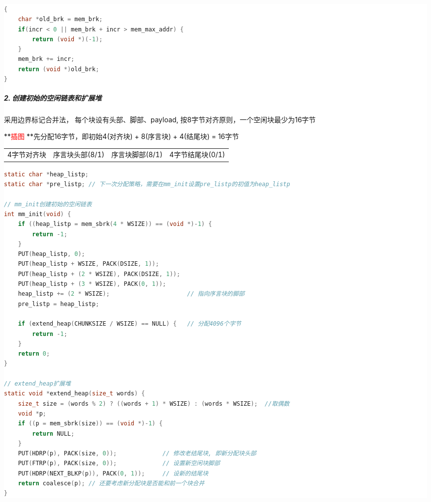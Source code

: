 ```C
{
    char *old_brk = mem_brk;
    if(incr < 0 || mem_brk + incr > mem_max_addr) {
        return (void *)(-1);
    }
 	mem_brk += incr;   
    return (void *)old_brk;
}
```

##### 2. 创建初始的空闲链表和扩展堆

采用边界标记合并法， 每个块设有头部、脚部、payload, 按8字节对齐原则，一个空闲块最少为16字节

**<font color = 'red'>插图 </font>**先分配16字节，即初始4(对齐块) + 8(序言块) + 4(结尾块) = 16字节

|             |                 |                 |                  |
| ----------- | --------------- | --------------- | ---------------- |
| 4字节对齐块 | 序言块头部(8/1) | 序言块脚部(8/1) | 4字节结尾块(0/1) |

```C
static char *heap_listp;
static char *pre_listp;	// 下一次分配策略，需要在mm_init设置pre_listp的初值为heap_listp

// mm_init创建初始的空闲链表
int mm_init(void) {
    if ((heap_listp = mem_sbrk(4 * WSIZE)) == (void *)-1) {
        return -1;
    }
    PUT(heap_listp, 0);
    PUT(heap_listp + WSIZE, PACK(DSIZE, 1));
    PUT(heap_listp + (2 * WSIZE), PACK(DSIZE, 1));
    PUT(heap_listp + (3 * WSIZE), PACK(0, 1));
    heap_listp += (2 * WSIZE);                      // 指向序言块的脚部
    pre_listp = heap_listp;

    if (extend_heap(CHUNKSIZE / WSIZE) == NULL) {   // 分配4096个字节
        return -1;
    }
    return 0;
}

// extend_heap扩展堆
static void *extend_heap(size_t words) {
    size_t size = (words % 2) ? ((words + 1) * WSIZE) : (words * WSIZE);  //取偶数
    void *p;
    if ((p = mem_sbrk(size)) == (void *)-1) {
        return NULL;
    }
    PUT(HDRP(p), PACK(size, 0));             // 修改老结尾块, 即新分配块头部
    PUT(FTRP(p), PACK(size, 0));             // 设置新空闲块脚部
    PUT(HDRP(NEXT_BLKP(p)), PACK(0, 1));     // 设新的结尾块
    return coalesce(p); // 还要考虑新分配块是否能和前一个块合并
}

```
